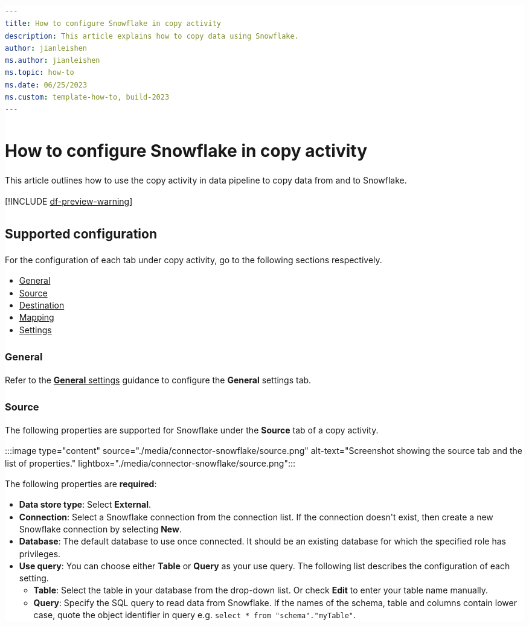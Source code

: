 ```yaml
---
title: How to configure Snowflake in copy activity
description: This article explains how to copy data using Snowflake.
author: jianleishen
ms.author: jianleishen
ms.topic: how-to
ms.date: 06/25/2023
ms.custom: template-how-to, build-2023
---
```


# How to configure Snowflake in copy activity

This article outlines how to use the copy activity in data pipeline to copy data from and to Snowflake.

[!INCLUDE [df-preview-warning](includes/data-factory-preview-warning.md)]

## Supported configuration

For the configuration of each tab under copy activity, go to the following sections respectively.

- [General](#general)  
- [Source](#source)
- [Destination](#destination)
- [Mapping](#mapping)
- [Settings](#settings)

### General

Refer to the [**General** settings](activity-overview.md#general-settings) guidance to configure the **General** settings tab.

### Source

The following properties are supported for Snowflake under the **Source** tab of a copy activity.

  :::image type="content" source="./media/connector-snowflake/source.png" alt-text="Screenshot showing the source tab and the list of properties." lightbox="./media/connector-snowflake/source.png":::

The following properties are **required**:

- **Data store type**: Select **External**.
- **Connection**:  Select a Snowflake connection from the connection list. If the connection doesn't exist, then create a new Snowflake connection by selecting **New**.
- **Database**: The default database to use once connected. It should be an existing database for which the specified role has privileges.
- **Use query**: You can choose either **Table** or **Query** as your use query. The following list describes the configuration of each setting.
    - **Table**: Select the table in your database from the drop-down list. Or check **Edit** to enter your table name manually.
    - **Query**: Specify the SQL query to read data from Snowflake. If the names of the schema, table and columns contain lower case, quote the object identifier in query e.g. `select * from "schema"."myTable"`.
